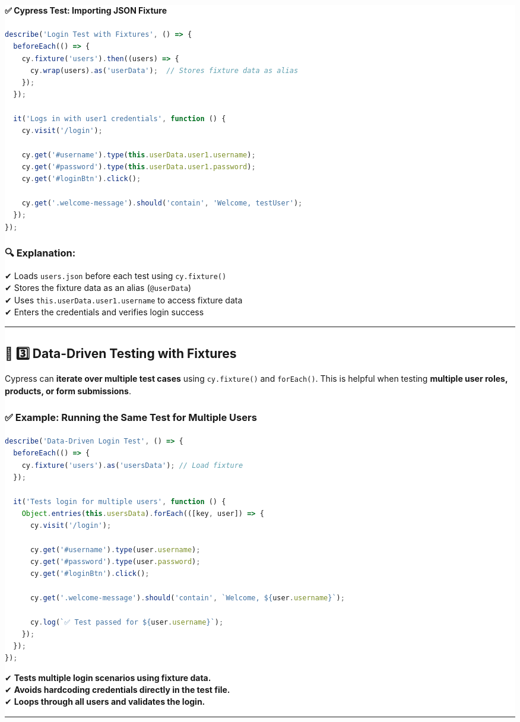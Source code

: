 #### **✅ Cypress Test: Importing JSON Fixture**
```javascript
describe('Login Test with Fixtures', () => {
  beforeEach(() => {
    cy.fixture('users').then((users) => {
      cy.wrap(users).as('userData');  // Stores fixture data as alias
    });
  });

  it('Logs in with user1 credentials', function () {
    cy.visit('/login');

    cy.get('#username').type(this.userData.user1.username);
    cy.get('#password').type(this.userData.user1.password);
    cy.get('#loginBtn').click();

    cy.get('.welcome-message').should('contain', 'Welcome, testUser');
  });
});
```
### **🔍 Explanation:**  
✔ Loads `users.json` before each test using `cy.fixture()`  
✔ Stores the fixture data as an alias (`@userData`)  
✔ Uses `this.userData.user1.username` to access fixture data  
✔ Enters the credentials and verifies login success  

---

## **📌 3️⃣ Data-Driven Testing with Fixtures**  

Cypress can **iterate over multiple test cases** using `cy.fixture()` and `forEach()`. This is helpful when testing **multiple user roles, products, or form submissions**.

### **✅ Example: Running the Same Test for Multiple Users**
```javascript
describe('Data-Driven Login Test', () => {
  beforeEach(() => {
    cy.fixture('users').as('usersData'); // Load fixture
  });

  it('Tests login for multiple users', function () {
    Object.entries(this.usersData).forEach(([key, user]) => {
      cy.visit('/login');

      cy.get('#username').type(user.username);
      cy.get('#password').type(user.password);
      cy.get('#loginBtn').click();

      cy.get('.welcome-message').should('contain', `Welcome, ${user.username}`);

      cy.log(`✅ Test passed for ${user.username}`);
    });
  });
});
```
✔ **Tests multiple login scenarios using fixture data.**  
✔ **Avoids hardcoding credentials directly in the test file.**  
✔ **Loops through all users and validates the login.**  

---